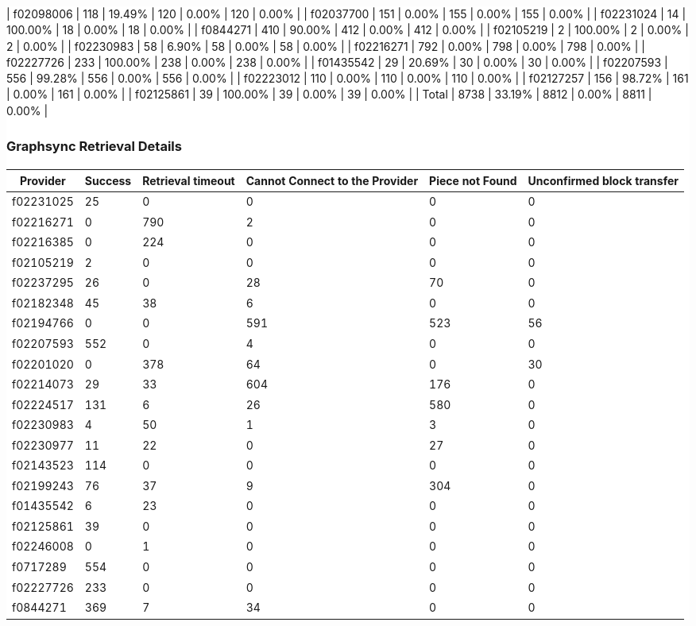 | f02098006 |                  118 |                  19.49% |             120 |              0.00% |                120 |                 0.00% |
| f02037700 |                  151 |                   0.00% |             155 |              0.00% |                155 |                 0.00% |
| f02231024 |                   14 |                 100.00% |              18 |              0.00% |                 18 |                 0.00% |
| f0844271  |                  410 |                  90.00% |             412 |              0.00% |                412 |                 0.00% |
| f02105219 |                    2 |                 100.00% |               2 |              0.00% |                  2 |                 0.00% |
| f02230983 |                   58 |                   6.90% |              58 |              0.00% |                 58 |                 0.00% |
| f02216271 |                  792 |                   0.00% |             798 |              0.00% |                798 |                 0.00% |
| f02227726 |                  233 |                 100.00% |             238 |              0.00% |                238 |                 0.00% |
| f01435542 |                   29 |                  20.69% |              30 |              0.00% |                 30 |                 0.00% |
| f02207593 |                  556 |                  99.28% |             556 |              0.00% |                556 |                 0.00% |
| f02223012 |                  110 |                   0.00% |             110 |              0.00% |                110 |                 0.00% |
| f02127257 |                  156 |                  98.72% |             161 |              0.00% |                161 |                 0.00% |
| f02125861 |                   39 |                 100.00% |              39 |              0.00% |                 39 |                 0.00% |
| Total     |                 8738 |                  33.19% |            8812 |              0.00% |               8811 |                 0.00% |

### Graphsync Retrieval Details
| Provider  | Success | Retrieval timeout | Cannot Connect to the Provider | Piece not Found | Unconfirmed block transfer |
| --------- | ------- | ----------------- | ------------------------------ | --------------- | -------------------------- |
| f02231025 | 25      | 0                 | 0                              | 0               | 0                          |
| f02216271 | 0       | 790               | 2                              | 0               | 0                          |
| f02216385 | 0       | 224               | 0                              | 0               | 0                          |
| f02105219 | 2       | 0                 | 0                              | 0               | 0                          |
| f02237295 | 26      | 0                 | 28                             | 70              | 0                          |
| f02182348 | 45      | 38                | 6                              | 0               | 0                          |
| f02194766 | 0       | 0                 | 591                            | 523             | 56                         |
| f02207593 | 552     | 0                 | 4                              | 0               | 0                          |
| f02201020 | 0       | 378               | 64                             | 0               | 30                         |
| f02214073 | 29      | 33                | 604                            | 176             | 0                          |
| f02224517 | 131     | 6                 | 26                             | 580             | 0                          |
| f02230983 | 4       | 50                | 1                              | 3               | 0                          |
| f02230977 | 11      | 22                | 0                              | 27              | 0                          |
| f02143523 | 114     | 0                 | 0                              | 0               | 0                          |
| f02199243 | 76      | 37                | 9                              | 304             | 0                          |
| f01435542 | 6       | 23                | 0                              | 0               | 0                          |
| f02125861 | 39      | 0                 | 0                              | 0               | 0                          |
| f02246008 | 0       | 1                 | 0                              | 0               | 0                          |
| f0717289  | 554     | 0                 | 0                              | 0               | 0                          |
| f02227726 | 233     | 0                 | 0                              | 0               | 0                          |
| f0844271  | 369     | 7                 | 34                             | 0               | 0                          |